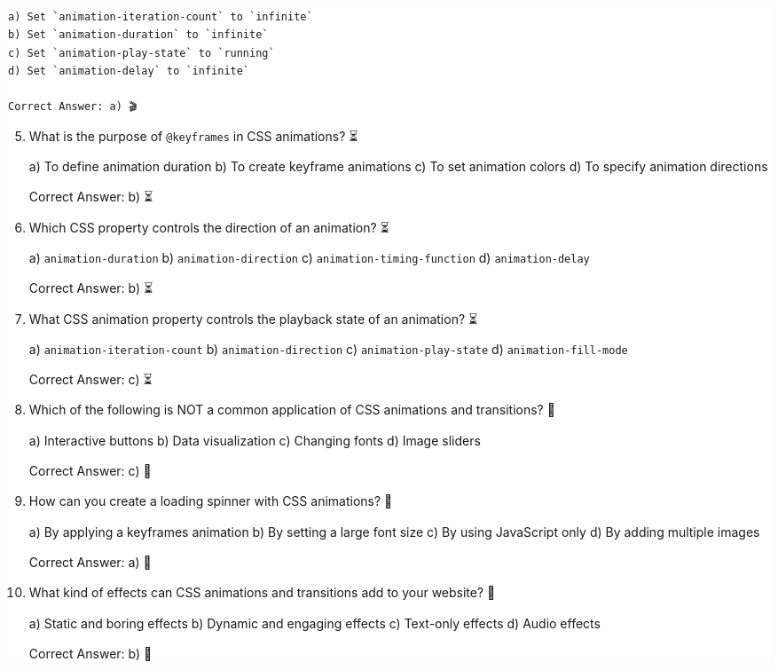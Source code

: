     a) Set `animation-iteration-count` to `infinite` 
    b) Set `animation-duration` to `infinite` 
    c) Set `animation-play-state` to `running` 
    d) Set `animation-delay` to `infinite`
    
    Correct Answer: a) 🎬
    
5.  What is the purpose of `@keyframes` in CSS animations? ⏳
    
    a) To define animation duration 
    b) To create keyframe animations 
    c) To set animation colors 
    d) To specify animation directions
    
    Correct Answer: b) ⏳
    
6.  Which CSS property controls the direction of an animation? ⏳
    
    a) `animation-duration`
     b) `animation-direction`
      c) `animation-timing-function` 
      d) `animation-delay`
    
    Correct Answer: b) ⏳
    
7.  What CSS animation property controls the playback state of an animation? ⏳
    
    a) `animation-iteration-count` 
    b) `animation-direction` 
    c) `animation-play-state` 
    d) `animation-fill-mode`
    
    Correct Answer: c) ⏳
    
8.  Which of the following is NOT a common application of CSS animations and transitions? 🌟
    
    a) Interactive buttons 
    b) Data visualization 
    c) Changing fonts 
    d) Image sliders
    
    Correct Answer: c) 🌟
    
9.  How can you create a loading spinner with CSS animations? 🌟
    
    a) By applying a keyframes animation 
    b) By setting a large font size 
    c) By using JavaScript only 
    d) By adding multiple images
    
    Correct Answer: a) 🌟
    
10.  What kind of effects can CSS animations and transitions add to your website? 🌟
    
      a) Static and boring effects 
    b) Dynamic and engaging effects 
    c) Text-only effects 
    d) Audio effects
    
      Correct Answer: b) 🌟
    